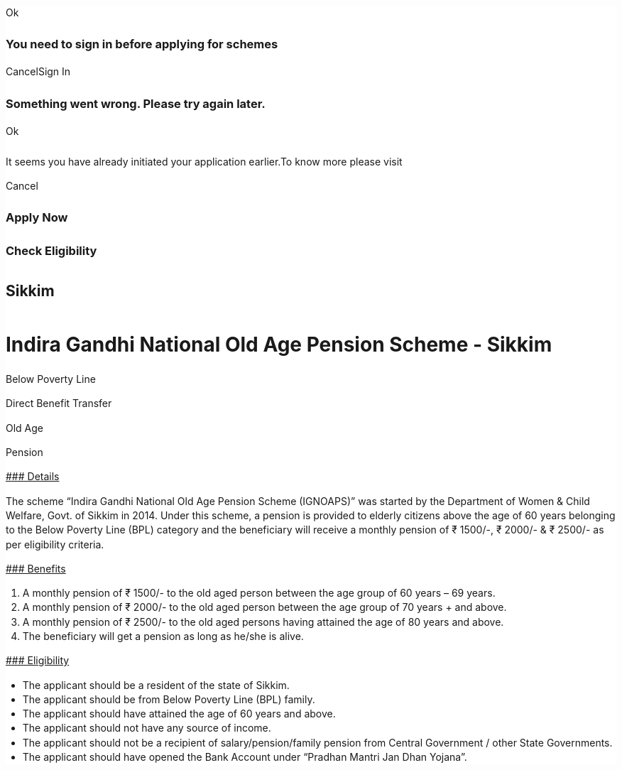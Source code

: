 Ok

### 

### You need to sign in before applying for schemes

CancelSign In

### Something went wrong. Please try again later.

Ok

### 

It seems you have already initiated your application earlier.To know more please visit

Cancel

### Apply Now

### Check Eligibility

Sikkim
------

Indira Gandhi National Old Age Pension Scheme - Sikkim
======================================================

Below Poverty Line

Direct Benefit Transfer

Old Age

Pension

[### Details](https://www.myscheme.gov.in/schemes/ignoaps-sikkim#details)

The scheme “Indira Gandhi National Old Age Pension Scheme (IGNOAPS)” was started by the Department of Women & Child Welfare, Govt. of Sikkim in 2014. Under this scheme, a pension is provided to elderly citizens above the age of 60 years belonging to the Below Poverty Line (BPL) category and the beneficiary will receive a monthly pension of ₹ 1500/-, ₹ 2000/- & ₹ 2500/- as per eligibility criteria.

[### Benefits](https://www.myscheme.gov.in/schemes/ignoaps-sikkim#benefits)

1.  A monthly pension of ₹ 1500/- to the old aged person between the age group of 60 years – 69 years.
2.  A monthly pension of ₹ 2000/- to the old aged person between the age group of 70 years + and above.
3.  A monthly pension of ₹ 2500/- to the old aged persons having attained the age of 80 years and above.
4.  The beneficiary will get a pension as long as he/she is alive.

[### Eligibility](https://www.myscheme.gov.in/schemes/ignoaps-sikkim#eligibility)

*   The applicant should be a resident of the state of Sikkim.
*   The applicant should be from Below Poverty Line (BPL) family.
*   The applicant should have attained the age of 60 years and above.
*   The applicant should not have any source of income.
*   The applicant should not be a recipient of salary/pension/family pension from Central Government / other State Governments.
*   The applicant should have opened the Bank Account under “Pradhan Mantri Jan Dhan Yojana”.
